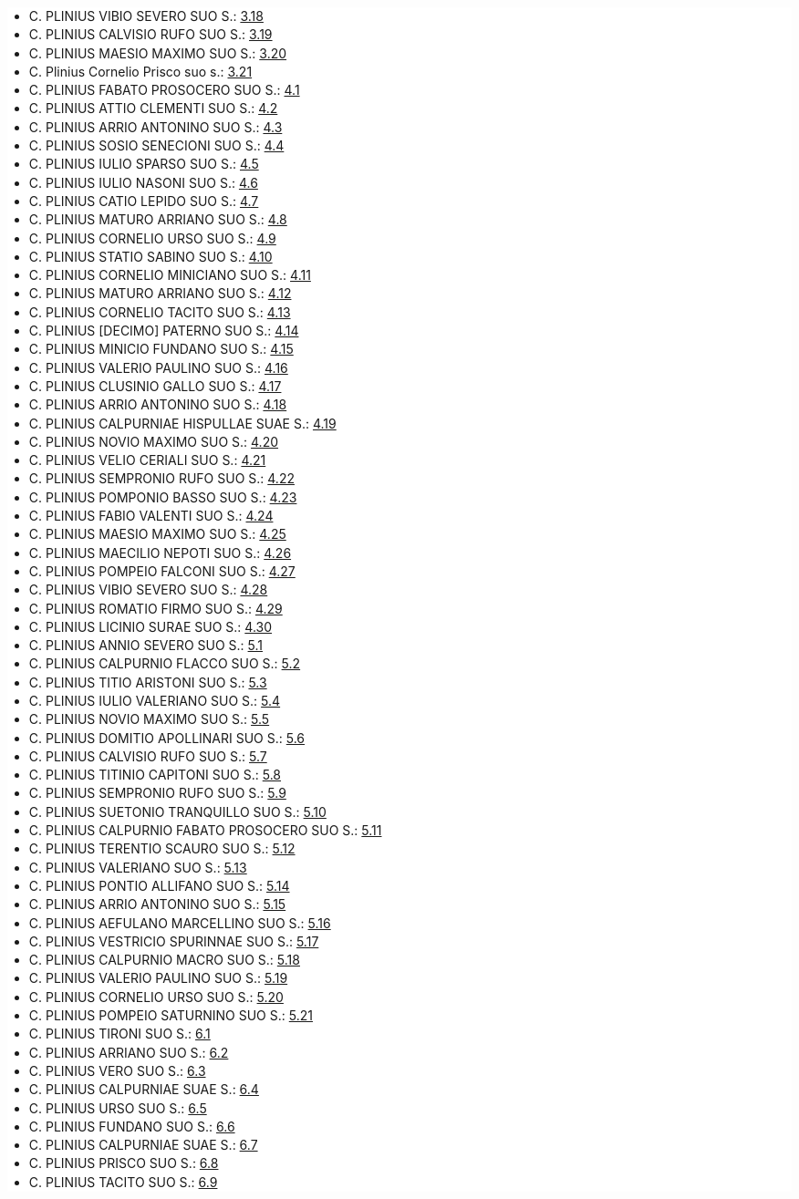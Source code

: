- C. PLINIUS VIBIO SEVERO SUO S.: [3.18](../3.18/)
- C. PLINIUS CALVISIO RUFO SUO S.: [3.19](../3.19/)
- C. PLINIUS MAESIO MAXIMO SUO S.: [3.20](../3.20/)
- C. Plinius Cornelio Prisco suo s.: [3.21](../3.21/)
- C. PLINIUS <CALPURNIO> FABATO PROSOCERO SUO S.: [4.1](../4.1/)
- C. PLINIUS ATTIO CLEMENTI SUO S.: [4.2](../4.2/)
- C. PLINIUS ARRIO ANTONINO SUO S.: [4.3](../4.3/)
- C. PLINIUS SOSIO SENECIONI SUO S.: [4.4](../4.4/)
- C. PLINIUS IULIO SPARSO SUO S.: [4.5](../4.5/)
- C. PLINIUS IULIO NASONI SUO S.: [4.6](../4.6/)
- C. PLINIUS CATIO LEPIDO SUO S.: [4.7](../4.7/)
- C. PLINIUS MATURO ARRIANO SUO S.: [4.8](../4.8/)
- C. PLINIUS CORNELIO URSO SUO S.: [4.9](../4.9/)
- C. PLINIUS STATIO SABINO SUO S.: [4.10](../4.10/)
- C. PLINIUS CORNELIO MINICIANO SUO S.: [4.11](../4.11/)
- C. PLINIUS MATURO ARRIANO SUO S.: [4.12](../4.12/)
- C. PLINIUS CORNELIO TACITO SUO S.: [4.13](../4.13/)
- C. PLINIUS [DECIMO] PATERNO SUO S.: [4.14](../4.14/)
- C. PLINIUS MINICIO FUNDANO SUO S.: [4.15](../4.15/)
- C. PLINIUS VALERIO PAULINO SUO S.: [4.16](../4.16/)
- C. PLINIUS CLUSINIO GALLO SUO S.: [4.17](../4.17/)
- C. PLINIUS ARRIO ANTONINO SUO S.: [4.18](../4.18/)
- C. PLINIUS CALPURNIAE HISPULLAE SUAE S.: [4.19](../4.19/)
- C. PLINIUS NOVIO MAXIMO SUO S.: [4.20](../4.20/)
- C. PLINIUS VELIO CERIALI SUO S.: [4.21](../4.21/)
- C. PLINIUS SEMPRONIO RUFO SUO S.: [4.22](../4.22/)
- C. PLINIUS POMPONIO BASSO SUO S.: [4.23](../4.23/)
- C. PLINIUS FABIO VALENTI SUO S.: [4.24](../4.24/)
- C. PLINIUS MAESIO MAXIMO SUO S.: [4.25](../4.25/)
- C. PLINIUS MAECILIO NEPOTI SUO S.: [4.26](../4.26/)
- C. PLINIUS POMPEIO FALCONI SUO S.: [4.27](../4.27/)
- C. PLINIUS VIBIO SEVERO SUO S.: [4.28](../4.28/)
- C. PLINIUS ROMATIO FIRMO SUO S.: [4.29](../4.29/)
- C. PLINIUS LICINIO SURAE SUO S.: [4.30](../4.30/)
- C. PLINIUS ANNIO SEVERO SUO S.: [5.1](../5.1/)
- C. PLINIUS CALPURNIO FLACCO SUO S.: [5.2](../5.2/)
- C. PLINIUS TITIO ARISTONI SUO S.: [5.3](../5.3/)
- C. PLINIUS IULIO VALERIANO SUO S.: [5.4](../5.4/)
- C. PLINIUS NOVIO MAXIMO SUO S.: [5.5](../5.5/)
- C. PLINIUS DOMITIO APOLLINARI SUO S.: [5.6](../5.6/)
- C. PLINIUS CALVISIO RUFO SUO S.: [5.7](../5.7/)
- C. PLINIUS TITINIO CAPITONI SUO S.: [5.8](../5.8/)
- C. PLINIUS SEMPRONIO RUFO SUO S.: [5.9](../5.9/)
- C. PLINIUS SUETONIO TRANQUILLO SUO S.: [5.10](../5.10/)
- C. PLINIUS CALPURNIO FABATO PROSOCERO SUO S.: [5.11](../5.11/)
- C. PLINIUS TERENTIO SCAURO SUO S.: [5.12](../5.12/)
- C. PLINIUS <IULIO> VALERIANO SUO S.: [5.13](../5.13/)
- C. PLINIUS PONTIO ALLIFANO SUO S.: [5.14](../5.14/)
- C. PLINIUS ARRIO ANTONINO SUO S.: [5.15](../5.15/)
- C. PLINIUS AEFULANO MARCELLINO SUO S.: [5.16](../5.16/)
- C. PLINIUS VESTRICIO SPURINNAE SUO S.: [5.17](../5.17/)
- C. PLINIUS CALPURNIO MACRO SUO S.: [5.18](../5.18/)
- C. PLINIUS VALERIO PAULINO SUO S.: [5.19](../5.19/)
- C. PLINIUS CORNELIO URSO SUO S.: [5.20](../5.20/)
- C. PLINIUS POMPEIO SATURNINO SUO S.: [5.21](../5.21/)
- C. PLINIUS TIRONI SUO S.: [6.1](../6.1/)
- C. PLINIUS ARRIANO SUO S.: [6.2](../6.2/)
- C. PLINIUS VERO SUO S.: [6.3](../6.3/)
- C. PLINIUS CALPURNIAE SUAE S.: [6.4](../6.4/)
- C. PLINIUS URSO SUO S.: [6.5](../6.5/)
- C. PLINIUS FUNDANO SUO S.: [6.6](../6.6/)
- C. PLINIUS CALPURNIAE SUAE S.: [6.7](../6.7/)
- C. PLINIUS PRISCO SUO S.: [6.8](../6.8/)
- C. PLINIUS TACITO SUO S.: [6.9](../6.9/)